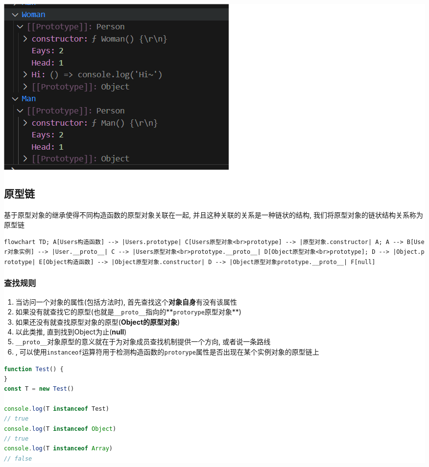 ![442fcc8bd0d91c59dc3a9d8a9e386107ecf951d1](Assets/442fcc8bd0d91c59dc3a9d8a9e386107ecf951d1.png)

## 原型链

基于原型对象的继承使得不同构造函数的原型对象关联在一起, 并且这种关联的关系是一种链状的结构, 我们将原型对象的链状结构关系称为原型链

```mermaid
flowchart TD; A[Users构造函数] --> |Users.prototype| C[Users原型对象<br>prototype] --> |原型对象.constructor| A; A --> B[User对象实例] --> |User.__proto__| C --> |Users原型对象<br>prototype.__proto__| D[Object原型对象<br>prototype]; D --> |Object.prototype| E[Object构造函数] --> |Object原型对象.constructor| D --> |Object原型对象prototype.__proto__| F[null]
```

### 查找规则

1. 当访问一个对象的属性(包括方法时), 首先查找这个**对象自身**有没有该属性
2. 如果没有就查找它的原型(也就是`__proto__`指向的**`protorype`原型对象**)
3. 如果还没有就查找原型对象的原型(**Object的原型对象**)
4. 以此类推, 直到找到Object为止(**null**)
5. `__proto__`对象原型的意义就在于为对象成员查找机制提供一个方向, 或者说一条路线
6. , 可以使用`instanceof`运算符用于检测构造函数的`protorype`属性是否出现在某个实例对象的原型链上

```js
function Test() {
}
const T = new Test()

console.log(T instanceof Test)
// true
console.log(T instanceof Object)
// true
console.log(T instanceof Array)
// false
```

